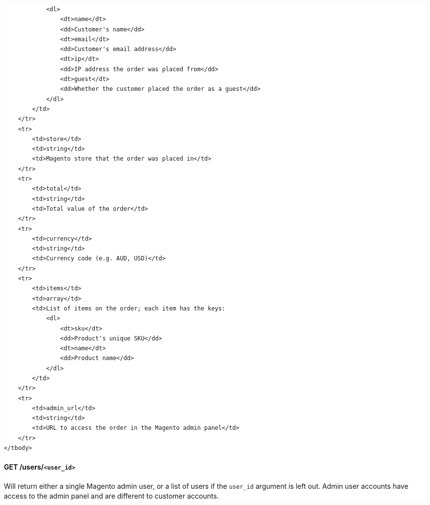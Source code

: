                 <dl>
                    <dt>name</dt>
                    <dd>Customer's name</dd>
                    <dt>email</dt>
                    <dd>Customer's email address</dd>
                    <dt>ip</dt>
                    <dd>IP address the order was placed from</dd>
                    <dt>guest</dt>
                    <dd>Whether the customer placed the order as a guest</dd>
                </dl>
            </td>
        </tr>
        <tr>
            <td>store</td>
            <td>string</td>
            <td>Magento store that the order was placed in</td>
        </tr>
        <tr>
            <td>total</td>
            <td>string</td>
            <td>Total value of the order</td>
        </tr>
        <tr>
            <td>currency</td>
            <td>string</td>
            <td>Currency code (e.g. AUD, USD)</td>
        </tr>
        <tr>
            <td>items</td>
            <td>array</td>
            <td>List of items on the order; each item has the keys:
                <dl>
                    <dt>sku</dt>
                    <dd>Product's unique SKU</dd>
                    <dt>name</dt>
                    <dd>Product name</dd>
                </dl>
            </td>
        </tr>
        <tr>
            <td>admin_url</td>
            <td>string</td>
            <td>URL to access the order in the Magento admin panel</td>
        </tr>
    </tbody>
</table>

#### GET /users/`<user_id>`

Will return either a single Magento admin user, or a list of users if the `user_id` argument is left out. Admin user accounts have access to the admin panel and are different to customer accounts.
